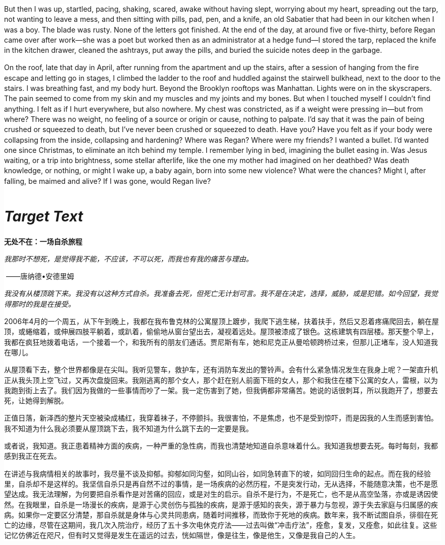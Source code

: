 But then I was up, startled, pacing, shaking, scared, awake without having slept, worrying about my heart, spreading out the tarp, not wanting to leave a mess, and then sitting with pills, pad, pen, and a knife, an old Sabatier that had been in our kitchen when I was a boy. The blade was rusty. None of the letters got finished. At the end of the day, at around five or five-thirty, before Regan came over after work—she was a poet but worked then as an administrator at a hedge fund—I stored the tarp, replaced the knife in the kitchen drawer, cleaned the ashtrays, put away the pills, and buried the suicide notes deep in the garbage.

On the roof, late that day in April, after running from the apartment and up the stairs, after a session of hanging from the fire escape and letting go in stages, I climbed the ladder to the roof and huddled against the stairwell bulkhead, next to the door to the stairs. I was breathing fast, and my body hurt. Beyond the Brooklyn rooftops was Manhattan. Lights were on in the skyscrapers. The pain seemed to come from my skin and my muscles and my joints and my bones. But when I touched myself I couldn’t find anything. I felt as if I hurt everywhere, but also nowhere. My chest was constricted, as if a weight were pressing in—but from where? There was no weight, no feeling of a source or origin or cause, nothing to palpate. I’d say that it was the pain of being crushed or squeezed to death, but I’ve never been crushed or squeezed to death. Have you? Have you felt as if your body were collapsing from the inside, collapsing and hardening? Where was Regan? Where were my friends? I wanted a bullet. I’d wanted one since Christmas, to eliminate an itch behind my temple. I remember lying in bed, imagining the bullet easing in. Was Jesus waiting, or a trip into brightness, some stellar afterlife, like the one my mother had imagined on her deathbed? Was death knowledge, or nothing, or might I wake up, a baby again, born into some new violence? What were the chances? Might I, after falling, be maimed and alive? If I was gone, would Regan live?



# *Target Text*



**无处不在：一场自杀旅程**




*我那时不想死，是觉得我不能，不应该，不可以死，而我也有我的痛苦与理由。*

​    ——唐纳德•安德里姆



*我没有从楼顶跳下来。我没有以这种方式自杀。我准备去死，但死亡无计划可言。我不是在决定，选择，威胁，或是犯错。如今回望，我觉得那时的我是在接受。*

 

2006年4月的一个周五，从下午到晚上，我都在我布鲁克林的公寓屋顶上踱步，我爬下逃生梯，扶着扶手，然后又忍着疼痛爬回去，躺在屋顶，或蜷缩着，或伸展四肢平躺着，或趴着，偷偷地从窗台望出去，凝视着远处。屋顶被漆成了银色。这栋建筑有四层楼。那天整个早上，我都在疯狂地拨着电话，一个接着一个，和我所有的朋友们通话。贾尼斯有车，她和尼克正从曼哈顿跨桥过来，但那儿正堵车，没人知道我在哪儿。

从屋顶看下去，整个世界都像是在尖叫。我听见警车，救护车，还有消防车发出的警铃声。会有什么紧急情况发生在我身上呢？一架直升机正从我头顶上空飞过，又再次盘旋回来。我刚逃离的那个女人，那个赶在别人前面下班的女人，那个和我住在楼下公寓的女人，雷根，以为我跑到街上去了。我们因为我做的一些事情而吵了一架。我一定伤害到了她，但我俩都非常痛苦。她说的话很刺耳，所以我跑开了，想要去死，让她得到解脱。

正值日落，新泽西的整片天空被染成橘红，我穿着袜子，不停颤抖。我很害怕，不是焦虑，也不是受到惊吓，而是因我的人生而感到害怕。我不知道为什么我必须要从屋顶跳下去，我不知道为什么跳下去的一定要是我。

或者说，我知道。我正患着精神方面的疾病，一种严重的急性病，而我也清楚地知道自杀意味着什么。我知道我想要去死。每时每刻，我都感到我正在死去。

在讲述与我病情相关的故事时，我尽量不谈及抑郁。抑郁如同沟壑，如同山谷，如同急转直下的坡，如同回归生命的起点。而在我的经验里，自杀却不是这样的。我坚信自杀只是再自然不过的事情，是一场疾病的必然历程，不是突发行动，无从选择，不能随意决策，也不是愿望达成。我无法理解，为何要把自杀看作是对苦痛的回应，或是对生的启示。自杀不是行为，不是死亡，也不是从高空坠落，亦或是诱因使然。在我眼里，自杀是一场漫长的疾病，是源于心灵创伤与孤独的疾病，是源于感知的丧失，源于暴力与忽视，源于失去家庭与归属感的疾病。如果你一定要区分清楚，那自杀就是身体与心灵共同患病，随着时间推移，而致你于死地的疾病。数年来，我不断试图自杀，徘徊在死亡的边缘，尽管在这期间，我几次入院治疗，经历了五十多次电休克疗法——过去叫做“冲击疗法”，痊愈，复发，又痊愈，如此往复。这些记忆仿佛近在咫尺，但有时又觉得是发生在遥远的过去，恍如隔世，像是往生，像是他生，又像是我自己的人生。
